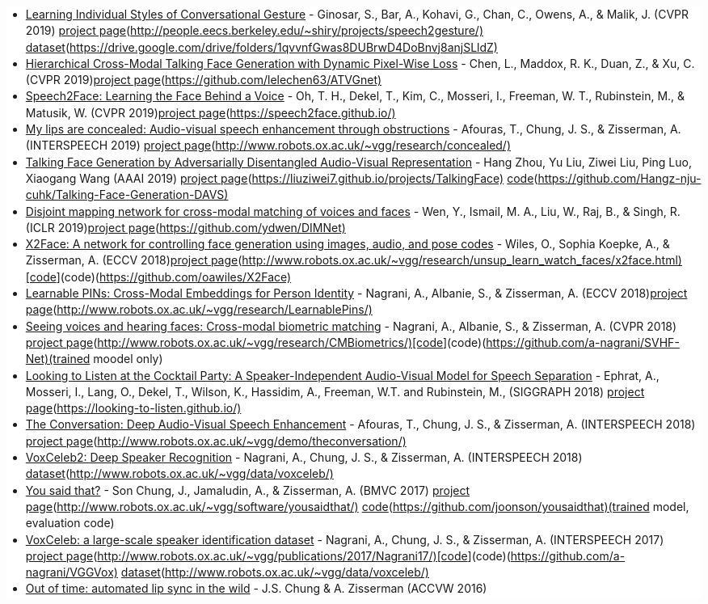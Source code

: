 - [Learning Individual Styles of Conversational Gesture](https://arxiv.org/pdf/1906.04160.pdf) - Ginosar, S., Bar, A., Kohavi, G., Chan, C., Owens, A., & Malik, J. (CVPR 2019) [project page](project%20page)(<http://people.eecs.berkeley.edu/~shiry/projects/speech2gesture/)> [dataset](dataset)(<https://drive.google.com/drive/folders/1qvvnfGwas8DUBrwD4DoBnvj8anjSLldZ)>
- [Hierarchical Cross-Modal Talking Face Generation with Dynamic Pixel-Wise Loss](https://www.cs.rochester.edu/u/lchen63/cvpr2019.pdf) - Chen, L., Maddox, R. K., Duan, Z., & Xu, C. (CVPR 2019)[project page](project%20page)(<https://github.com/lelechen63/ATVGnet)>
- [Speech2Face: Learning the Face Behind a Voice](https://arxiv.org/pdf/1905.09773.pdf) - Oh, T. H., Dekel, T., Kim, C., Mosseri, I., Freeman, W. T., Rubinstein, M., & Matusik, W. (CVPR 2019)[project page](project%20page)(<https://speech2face.github.io/)>
- [My lips are concealed: Audio-visual speech enhancement through obstructions](https://arxiv.org/pdf/1907.04975.pdf) - Afouras, T., Chung, J. S., & Zisserman, A. (INTERSPEECH 2019) [project page](project%20page)(<http://www.robots.ox.ac.uk/~vgg/research/concealed/)>
- [Talking Face Generation by Adversarially Disentangled Audio-Visual Representation](https://arxiv.org/pdf/1807.07860.pdf) - Hang Zhou, Yu Liu, Ziwei Liu, Ping Luo, Xiaogang Wang (AAAI 2019) [project page](project%20page)(<https://liuziwei7.github.io/projects/TalkingFace)> [code](code)(<https://github.com/Hangz-nju-cuhk/Talking-Face-Generation-DAVS)>
- [Disjoint mapping network for cross-modal matching of voices and faces](https://openreview.net/pdf?id=B1exrnCcF7) - Wen, Y., Ismail, M. A., Liu, W., Raj, B., & Singh, R. (ICLR 2019)[project page](project%20page)(<https://github.com/ydwen/DIMNet)>
- [X2Face: A network for controlling face generation using images, audio, and pose codes](http://openaccess.thecvf.com/content_ECCV_2018/papers/Olivia_Wiles_X2Face_A_network_ECCV_2018_paper.pdf) - Wiles, O., Sophia Koepke, A., & Zisserman, A. (ECCV 2018)[project page](project%20page)(<http://www.robots.ox.ac.uk/~vgg/research/unsup_learn_watch_faces/x2face.html)[code>](code)(<https://github.com/oawiles/X2Face)>
- [Learnable PINs: Cross-Modal Embeddings for Person Identity](https://arxiv.org/pdf/1805.00833.pdf) - Nagrani, A., Albanie, S., & Zisserman, A. (ECCV 2018)[project page](project%20page)(<http://www.robots.ox.ac.uk/~vgg/research/LearnablePins/)>
- [Seeing voices and hearing faces: Cross-modal biometric matching](http://www.robots.ox.ac.uk/~vgg/publications/2018/Nagrani18a/nagrani18a.pdf) - Nagrani, A., Albanie, S., & Zisserman, A. (CVPR 2018) [project page](project%20page)(<http://www.robots.ox.ac.uk/~vgg/research/CMBiometrics/)[code>](code)(<https://github.com/a-nagrani/SVHF-Net)(trained> moodel only)
- [Looking to Listen at the Cocktail Party: A Speaker-Independent Audio-Visual Model for Speech Separation](https://arxiv.org/pdf/1804.03619.pdf) - Ephrat, A., Mosseri, I., Lang, O., Dekel, T., Wilson, K., Hassidim, A., Freeman, W.T. and Rubinstein, M., (SIGGRAPH 2018) [project page](project%20page)(<https://looking-to-listen.github.io/)>
- [The Conversation: Deep Audio-Visual Speech Enhancement](http://www.robots.ox.ac.uk/~vgg/demo/theconversation) - Afouras, T., Chung, J. S., & Zisserman, A. (INTERSPEECH 2018) [project page](project%20page)(<http://www.robots.ox.ac.uk/~vgg/demo/theconversation/)>
- [VoxCeleb2: Deep Speaker Recognition](https://arxiv.org/pdf/1806.05622.pdf) - Nagrani, A., Chung, J. S., & Zisserman, A. (INTERSPEECH 2018) [dataset](dataset)(<http://www.robots.ox.ac.uk/~vgg/data/voxceleb/)>
- [You said that?](http://www.robots.ox.ac.uk/~vgg/publications/2017/Chung17b/chung17b.pdf) - Son Chung, J., Jamaludin, A., & Zisserman, A. (BMVC 2017) [project page](project%20page)(<http://www.robots.ox.ac.uk/~vgg/software/yousaidthat/)> [code](code)(<https://github.com/joonson/yousaidthat)(trained> model, evaluation code)
- [VoxCeleb: a large-scale speaker identification dataset](http://www.robots.ox.ac.uk/~vgg/publications/2017/Nagrani17/nagrani17.pdf) - Nagrani, A., Chung, J. S., & Zisserman, A. (INTERSPEECH 2017) [project page](project%20page)(<http://www.robots.ox.ac.uk/~vgg/publications/2017/Nagrani17/)[code>](code)(<https://github.com/a-nagrani/VGGVox)> [dataset](dataset)(<http://www.robots.ox.ac.uk/~vgg/data/voxceleb/)>
- [Out of time: automated lip sync in the wild](https://www.robots.ox.ac.uk/~vgg/publications/2016/Chung16a/chung16a.pdf) - J.S. Chung & A. Zisserman (ACCVW 2016)

